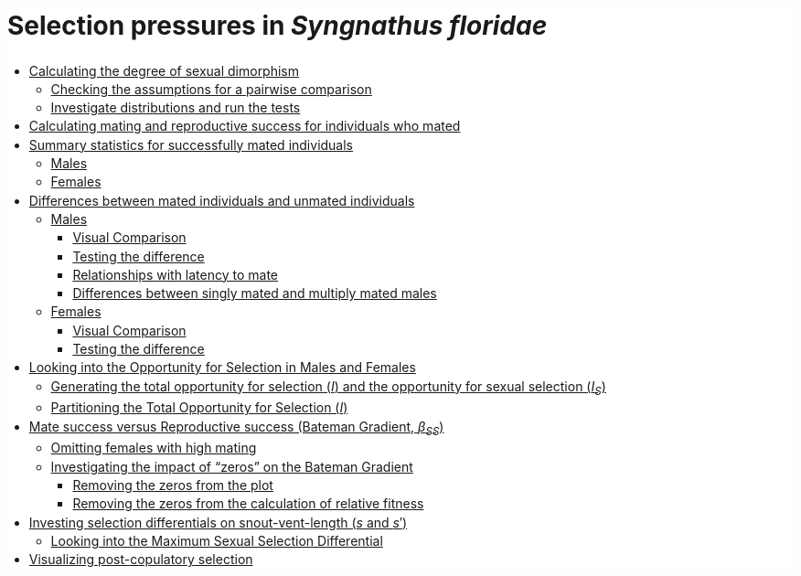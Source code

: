 Selection pressures in *Syngnathus floridae*
================



- [Calculating the degree of sexual
  dimorphism](#calculating-the-degree-of-sexual-dimorphism)
  - [Checking the assumptions for a pairwise
    comparison](#checking-the-assumptions-for-a-pairwise-comparison)
  - [Investigate distributions and run the
    tests](#investigate-distributions-and-run-the-tests)
- [Calculating mating and reproductive success for individuals who
  mated](#calculating-mating-and-reproductive-success-for-individuals-who-mated)
- [Summary statistics for successfully mated
  individuals](#summary-statistics-for-successfully-mated-individuals)
  - [Males](#males)
  - [Females](#females)
- [Differences between mated individuals and unmated
  individuals](#differences-between-mated-individuals-and-unmated-individuals)
  - [Males](#males-1)
    - [Visual Comparison](#visual-comparison)
    - [Testing the difference](#testing-the-difference)
    - [Relationships with latency to
      mate](#relationships-with-latency-to-mate)
    - [Differences between singly mated and multiply mated
      males](#differences-between-singly-mated-and-multiply-mated-males)
  - [Females](#females-1)
    - [Visual Comparison](#visual-comparison-1)
    - [Testing the difference](#testing-the-difference-1)
- [Looking into the Opportunity for Selection in Males and
  Females](#looking-into-the-opportunity-for-selection-in-males-and-females)
  - [Generating the total opportunity for selection ($I$) and the
    opportunity for sexual selection
    ($I_S$)](#generating-the-total-opportunity-for-selection-i-and-the-opportunity-for-sexual-selection-i_s)
  - [Partitioning the Total Opportunity for Selection
    ($I$)](#partitioning-the-total-opportunity-for-selection-i)
- [Mate success versus Reproductive success (Bateman Gradient,
  $\beta_{SS}$)](#mate-success-versus-reproductive-success-bateman-gradient-beta_ss)
  - [Omitting females with high
    mating](#omitting-females-with-high-mating)
  - [Investigating the impact of “zeros” on the Bateman
    Gradient](#investigating-the-impact-of-zeros-on-the-bateman-gradient)
    - [Removing the zeros from the
      plot](#removing-the-zeros-from-the-plot)
    - [Removing the zeros from the calculation of relative
      fitness](#removing-the-zeros-from-the-calculation-of-relative-fitness)
- [Investing selection differentials on snout-vent-length ($s$ and
  $s'$)](#investing-selection-differentials-on-snout-vent-length-s-and-s)
  - [Looking into the Maximum Sexual Selection
    Differential](#looking-into-the-maximum-sexual-selection-differential)
- [Visualizing post-copulatory
  selection](#visualizing-post-copulatory-selection)
